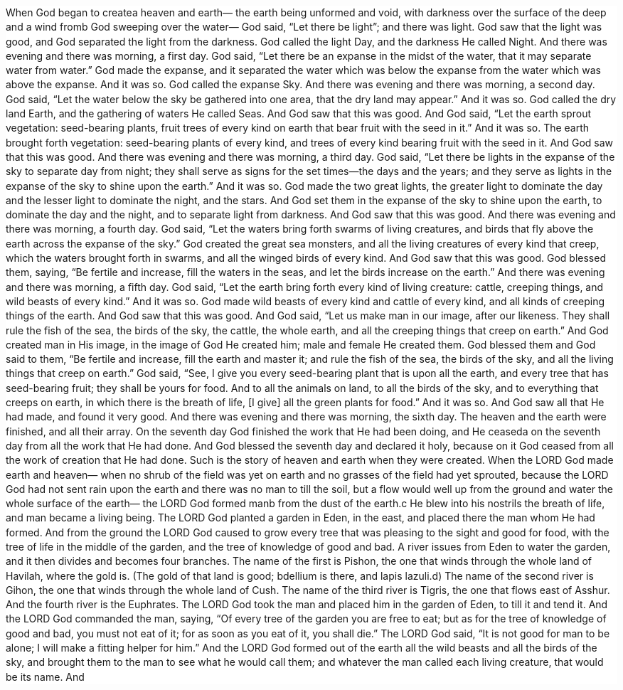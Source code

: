 When God began to createa heaven and earth— the earth being unformed and void, with darkness over the surface of the deep and a wind fromb God sweeping over the water— God said, “Let there be light”; and there was light. God saw that the light was good, and God separated the light from the darkness. God called the light Day, and the darkness He called Night. And there was evening and there was morning, a first day. God said, “Let there be an expanse in the midst of the water, that it may separate water from water.” God made the expanse, and it separated the water which was below the expanse from the water which was above the expanse. And it was so. God called the expanse Sky. And there was evening and there was morning, a second day. God said, “Let the water below the sky be gathered into one area, that the dry land may appear.” And it was so. God called the dry land Earth, and the gathering of waters He called Seas. And God saw that this was good. And God said, “Let the earth sprout vegetation: seed-bearing plants, fruit trees of every kind on earth that bear fruit with the seed in it.” And it was so. The earth brought forth vegetation: seed-bearing plants of every kind, and trees of every kind bearing fruit with the seed in it. And God saw that this was good. And there was evening and there was morning, a third day. God said, “Let there be lights in the expanse of the sky to separate day from night; they shall serve as signs for the set times—the days and the years; and they serve as lights in the expanse of the sky to shine upon the earth.” And it was so. God made the two great lights, the greater light to dominate the day and the lesser light to dominate the night, and the stars. And God set them in the expanse of the sky to shine upon the earth, to dominate the day and the night, and to separate light from darkness. And God saw that this was good. And there was evening and there was morning, a fourth day. God said, “Let the waters bring forth swarms of living creatures, and birds that fly above the earth across the expanse of the sky.” God created the great sea monsters, and all the living creatures of every kind that creep, which the waters brought forth in swarms, and all the winged birds of every kind. And God saw that this was good. God blessed them, saying, “Be fertile and increase, fill the waters in the seas, and let the birds increase on the earth.” And there was evening and there was morning, a fifth day. God said, “Let the earth bring forth every kind of living creature: cattle, creeping things, and wild beasts of every kind.” And it was so. God made wild beasts of every kind and cattle of every kind, and all kinds of creeping things of the earth. And God saw that this was good. And God said, “Let us make man in our image, after our likeness. They shall rule the fish of the sea, the birds of the sky, the cattle, the whole earth, and all the creeping things that creep on earth.” And God created man in His image, in the image of God He created him; male and female He created them. God blessed them and God said to them, “Be fertile and increase, fill the earth and master it; and rule the fish of the sea, the birds of the sky, and all the living things that creep on earth.” God said, “See, I give you every seed-bearing plant that is upon all the earth, and every tree that has seed-bearing fruit; they shall be yours for food. And to all the animals on land, to all the birds of the sky, and to everything that creeps on earth, in which there is the breath of life, [I give] all the green plants for food.” And it was so. And God saw all that He had made, and found it very good. And there was evening and there was morning, the sixth day. The heaven and the earth were finished, and all their array. On the seventh day God finished the work that He had been doing, and He ceaseda on the seventh day from all the work that He had done. And God blessed the seventh day and declared it holy, because on it God ceased from all the work of creation that He had done. Such is the story of heaven and earth when they were created. When the LORD God made earth and heaven— when no shrub of the field was yet on earth and no grasses of the field had yet sprouted, because the LORD God had not sent rain upon the earth and there was no man to till the soil, but a flow would well up from the ground and water the whole surface of the earth— the LORD God formed manb from the dust of the earth.c He blew into his nostrils the breath of life, and man became a living being. The LORD God planted a garden in Eden, in the east, and placed there the man whom He had formed. And from the ground the LORD God caused to grow every tree that was pleasing to the sight and good for food, with the tree of life in the middle of the garden, and the tree of knowledge of good and bad. A river issues from Eden to water the garden, and it then divides and becomes four branches. The name of the first is Pishon, the one that winds through the whole land of Havilah, where the gold is. (The gold of that land is good; bdellium is there, and lapis lazuli.d) The name of the second river is Gihon, the one that winds through the whole land of Cush. The name of the third river is Tigris, the one that flows east of Asshur. And the fourth river is the Euphrates. The LORD God took the man and placed him in the garden of Eden, to till it and tend it. And the LORD God commanded the man, saying, “Of every tree of the garden you are free to eat; but as for the tree of knowledge of good and bad, you must not eat of it; for as soon as you eat of it, you shall die.” The LORD God said, “It is not good for man to be alone; I will make a fitting helper for him.” And the LORD God formed out of the earth all the wild beasts and all the birds of the sky, and brought them to the man to see what he would call them; and whatever the man called each living creature, that would be its name. And